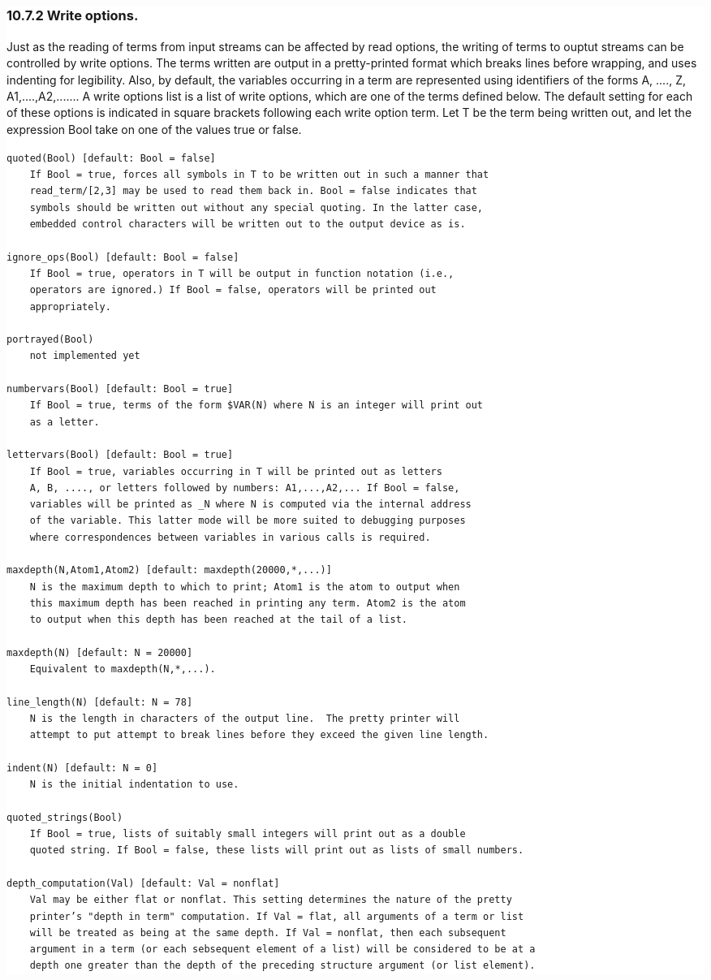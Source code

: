 ### 10.7.2 Write options.

Just as the reading of terms from input streams can be affected by read options, the
writing of terms to ouptut streams can be controlled by write options. The terms
written are output in a pretty-printed format which breaks lines before wrapping,
and uses indenting for legibility. Also, by default, the variables occurring in a term
are represented using identifiers of the forms A, ...., Z, A1,....,A2,....... A write options list is a list of write options, which are one of the terms defined below. The
default setting for each of these options is indicated in square brackets following
each write option term. Let T be the term being written out, and let the expression
Bool take on one of the values true or false.
````
quoted(Bool) [default: Bool = false]
    If Bool = true, forces all symbols in T to be written out in such a manner that 
    read_term/[2,3] may be used to read them back in. Bool = false indicates that 
    symbols should be written out without any special quoting. In the latter case, 
    embedded control characters will be written out to the output device as is.

ignore_ops(Bool) [default: Bool = false]
    If Bool = true, operators in T will be output in function notation (i.e., 
    operators are ignored.) If Bool = false, operators will be printed out 
    appropriately.

portrayed(Bool)
    not implemented yet

numbervars(Bool) [default: Bool = true]
    If Bool = true, terms of the form $VAR(N) where N is an integer will print out 
    as a letter.

lettervars(Bool) [default: Bool = true]
    If Bool = true, variables occurring in T will be printed out as letters 
    A, B, ...., or letters followed by numbers: A1,...,A2,... If Bool = false, 
    variables will be printed as _N where N is computed via the internal address 
    of the variable. This latter mode will be more suited to debugging purposes 
    where correspondences between variables in various calls is required.

maxdepth(N,Atom1,Atom2) [default: maxdepth(20000,*,...)]
    N is the maximum depth to which to print; Atom1 is the atom to output when 
    this maximum depth has been reached in printing any term. Atom2 is the atom 
    to output when this depth has been reached at the tail of a list.

maxdepth(N) [default: N = 20000]
    Equivalent to maxdepth(N,*,...).

line_length(N) [default: N = 78]
    N is the length in characters of the output line.  The pretty printer will 
    attempt to put attempt to break lines before they exceed the given line length.

indent(N) [default: N = 0]
    N is the initial indentation to use.

quoted_strings(Bool)
    If Bool = true, lists of suitably small integers will print out as a double 
    quoted string. If Bool = false, these lists will print out as lists of small numbers.

depth_computation(Val) [default: Val = nonflat]
    Val may be either flat or nonflat. This setting determines the nature of the pretty 
    printer’s "depth in term" computation. If Val = flat, all arguments of a term or list 
    will be treated as being at the same depth. If Val = nonflat, then each subsequent 
    argument in a term (or each sebsequent element of a list) will be considered to be at a 
    depth one greater than the depth of the preceding structure argument (or list element).

````